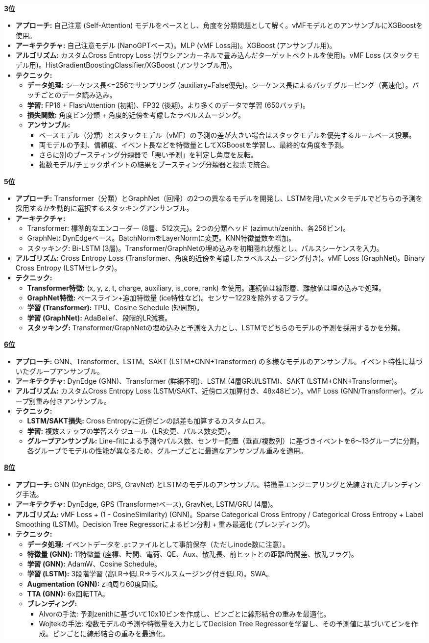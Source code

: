 **[3位](https://www.kaggle.com/competitions/icecube-neutrinos-in-deep-ice/discussion/402888)**

* **アプローチ:** 自己注意 (Self-Attention) モデルをベースとし、角度を分類問題として解く。vMFモデルとのアンサンブルにXGBoostを使用。
* **アーキテクチャ:** 自己注意モデル (NanoGPTベース)。MLP (vMF Loss用)。XGBoost (アンサンブル用)。
* **アルゴリズム:** カスタムCross Entropy Loss (ガウシアンカーネルで畳み込んだターゲットベクトルを使用)。vMF Loss (スタックモデル用)。HistGradientBoostingClassifier/XGBoost (アンサンブル用)。
* **テクニック:**
    * **データ処理:** シーケンス長<=256でサンプリング (auxiliary=False優先)。シーケンス長によるバッチグルーピング（高速化）。バッチごとのデータ読み込み。
    * **学習:** FP16 + FlashAttention (初期)、FP32 (後期)。より多くのデータで学習 (650バッチ)。
    * **損失関数:** 角度ビン分類 + 角度的近傍を考慮したラベルスムージング。
    * **アンサンブル:**
        * ベースモデル（分類）とスタックモデル（vMF）の予測の差が大きい場合はスタックモデルを優先するルールベース投票。
        * 両モデルの予測、信頼度、イベント長などを特徴量としてXGBoostを学習し、最終的な角度を予測。
        * さらに別のブースティング分類器で「悪い予測」を判定し角度を反転。
        * 複数モデル/チェックポイントの結果をブースティング分類器と投票で統合。

**[5位](https://www.kaggle.com/competitions/icecube-neutrinos-in-deep-ice/discussion/403398)**

* **アプローチ:** Transformer（分類）とGraphNet（回帰）の2つの異なるモデルを開発し、LSTMを用いたメタモデルでどちらの予測を採用するかを動的に選択するスタッキングアンサンブル。
* **アーキテクチャ:**
    * Transformer: 標準的なエンコーダー (8層、512次元)。2つの分類ヘッド (azimuth/zenith、各256ビン)。
    * GraphNet: DynEdgeベース。BatchNormをLayerNormに変更。KNN特徴量数を増加。
    * スタッキング: Bi-LSTM (3層)。Transformer/GraphNetの埋め込みを初期隠れ状態とし、パルスシーケンスを入力。
* **アルゴリズム:** Cross Entropy Loss (Transformer、角度的近傍を考慮したラベルスムージング付き)。vMF Loss (GraphNet)。Binary Cross Entropy (LSTMセレクタ)。
* **テクニック:**
    * **Transformer特徴:** (x, y, z, t, charge, auxiliary, is_core, rank) を使用。連続値は線形層、離散値は埋め込みで処理。
    * **GraphNet特徴:** ベースライン+追加特徴量 (ice特性など)。センサー1229を除外するフラグ。
    * **学習 (Transformer):** TPU、Cosine Schedule (短周期)。
    * **学習 (GraphNet):** AdaBelief、段階的LR減衰。
    * **スタッキング:** Transformer/GraphNetの埋め込みと予測を入力とし、LSTMでどちらのモデルの予測を採用するかを分類。

**[6位](https://www.kaggle.com/competitions/icecube-neutrinos-in-deep-ice/discussion/403153)**

* **アプローチ:** GNN、Transformer、LSTM、SAKT (LSTM+CNN+Transformer) の多様なモデルのアンサンブル。イベント特性に基づいたグループアンサンブル。
* **アーキテクチャ:** DynEdge (GNN)、Transformer (詳細不明)、LSTM (4層GRU/LSTM)、SAKT (LSTM+CNN+Transformer)。
* **アルゴリズム:** カスタムCross Entropy Loss (LSTM/SAKT、近傍ロス加算付き、48x48ビン)。vMF Loss (GNN/Transformer)。グループ別重み付きアンサンブル。
* **テクニック:**
    * **LSTM/SAKT損失:** Cross Entropyに近傍ビンの誤差も加算するカスタムロス。
    * **学習:** 複数ステップの学習スケジュール（LR変更、パルス数変更）。
    * **グループアンサンブル:** Line-fitによる予測やパルス数、センサー配置（垂直/複数列）に基づきイベントを6～13グループに分割。各グループでモデルの性能が異なるため、グループごとに最適なアンサンブル重みを適用。

**[8位](https://www.kaggle.com/competitions/icecube-neutrinos-in-deep-ice/discussion/403713)**

* **アプローチ:** GNN (DynEdge, GPS, GravNet) とLSTMのモデルのアンサンブル。特徴量エンジニアリングと洗練されたブレンディング手法。
* **アーキテクチャ:** DynEdge, GPS (Transformerベース), GravNet, LSTM/GRU (4層)。
* **アルゴリズム:** vMF Loss + (1 - CosineSimilarity) (GNN)。Sparse Categorical Cross Entropy / Categorical Cross Entropy + Label Smoothing (LSTM)。Decision Tree Regressorによるビン分割 + 重み最適化 (ブレンディング)。
* **テクニック:**
    * **データ処理:** イベントデータを`.pt`ファイルとして事前保存（ただしinode数に注意）。
    * **特徴量 (GNN):** 11特徴量 (座標、時間、電荷、QE、Aux、散乱長、前ヒットとの距離/時間差、散乱フラグ)。
    * **学習 (GNN):** AdamW、Cosine Schedule。
    * **学習 (LSTM):** 3段階学習 (高LR→低LR→ラベルスムージング付き低LR)。SWA。
    * **Augmentation (GNN):** z軸周り60度回転。
    * **TTA (GNN):** 6x回転TTA。
    * **ブレンディング:**
        * Alvorの手法: 予測zenithに基づいて10x10ビンを作成し、ビンごとに線形結合の重みを最適化。
        * Wojtekの手法: 複数モデルの予測や特徴量を入力としてDecision Tree Regressorを学習し、その予測値に基づいてビンを作成。ビンごとに線形結合の重みを最適化。
